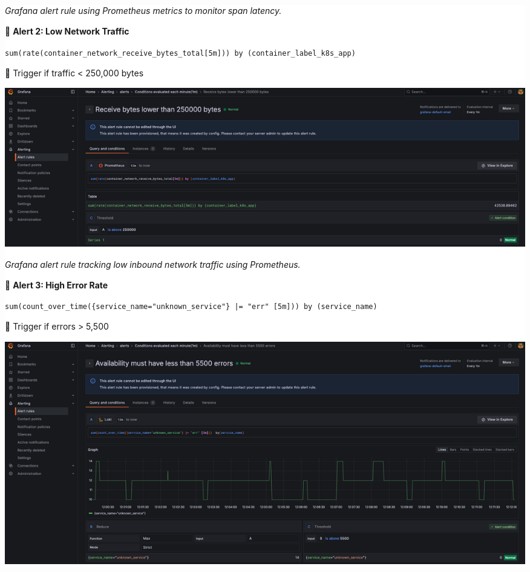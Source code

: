 *Grafana alert rule using Prometheus metrics to monitor span latency.*

🔹 **Alert 2: Low Network Traffic**

```promql
sum(rate(container_network_receive_bytes_total[5m])) by (container_label_k8s_app)
```

📌 Trigger if traffic < 250,000 bytes

![Network traffic alert](./images/traffic-alert.png)

*Grafana alert rule tracking low inbound network traffic using Prometheus.*

🔹 **Alert 3: High Error Rate**

```promql
sum(count_over_time({service_name="unknown_service"} |= "err" [5m])) by (service_name)
```

📌 Trigger if errors > 5,500

![Availability must have less than 5500 errors](./images/availability-alert.png)
